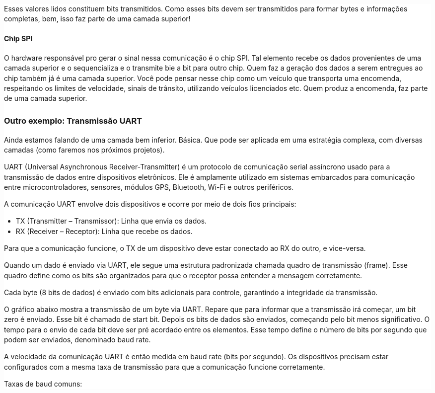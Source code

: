Esses valores lidos constituem bits transmitidos. Como esses bits devem ser transmitidos para formar bytes e
informações completas, bem, isso faz parte de uma camada superior!

#### Chip SPI

O hardware responsável pro gerar o sinal nessa comunicação é o chip SPI. Tal elemento recebe os dados provenientes de uma camada superior e o sequencializa e o transmite bie a bit para outro chip. Quem faz a geração dos dados a serem entregues ao chip também já é uma camada superior. Você pode pensar nesse chip como um veículo que transporta uma encomenda, respeitando os limites de velocidade, sinais de trânsito, utilizando veículos licenciados etc. Quem produz a encomenda, faz parte de uma camada superior.


### Outro exemplo: Transmissão UART

Ainda estamos falando de uma camada bem inferior. Básica. Que pode ser aplicada em uma estratégia complexa,
com diversas camadas (como faremos nos próximos projetos).

UART (Universal Asynchronous Receiver-Transmitter) é um protocolo de comunicação serial assíncrono usado para a
transmissão de dados entre dispositivos eletrônicos. Ele é amplamente utilizado em sistemas embarcados para
comunicação entre microcontroladores, sensores, módulos GPS, Bluetooth, Wi-Fi e outros periféricos.

A comunicação UART envolve dois dispositivos e ocorre por meio de dois fios principais:

- TX (Transmitter – Transmissor): Linha que envia os dados.
- RX (Receiver – Receptor): Linha que recebe os dados.

Para que a comunicação funcione, o TX de um dispositivo deve estar conectado ao RX do outro, e vice-versa.

Quando um dado é enviado via UART, ele segue uma estrutura padronizada chamada quadro de transmissão
(frame). Esse quadro define como os bits são organizados para que o receptor possa entender a mensagem
corretamente.

Cada byte (8 bits de dados) é enviado com bits adicionais para controle, garantindo a integridade da transmissão.

O gráfico abaixo mostra a transmissão de um byte via UART. Repare que para informar que a transmissão irá
começar, um bit zero é enviado. Esse bit é chamado de start bit. Depois os bits de dados são enviados, começando
pelo bit menos significativo. O tempo para o envio de cada bit deve ser pré acordado entre os elementos. Esse
tempo define o número de bits por segundo que podem ser enviados, denominado baud rate.

A velocidade da comunicação UART é então medida em baud rate (bits por segundo). Os dispositivos precisam estar
configurados com a mesma taxa de transmissão para que a comunicação funcione corretamente.

Taxas de baud comuns:
